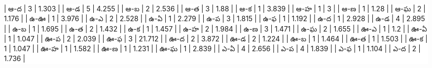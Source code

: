 | ఆ-ద    |        3 |           1.303 |
| ఆ-డ    |        5 |           4.255 |
| ఆ-బ    |        2 |           2.536 |
| ఆ-త    |        3 |           1.88  |
| ఆ-క    |        1 |           3.839 |
| ఆ-హ    |        1 |           3     |
| ఆ-ణ    |        1 |           1.28  |
| ఆ-ఘ    |        2 |           1.176 |
| ఉ-ఊ    |        1 |           3.976 |
| ఉ-ఎ    |        2 |           2.528 |
| ఉ-ఏ    |        1 |           2.279 |
| ఉ-ప    |        3 |           1.815 |
| ఉ-ఫ    |        1 |           1.192 |
| ఉ-ద    |        1 |           2.928 |
| ఉ-డ    |        4 |           2.895 |
| ఉ-బ    |        1 |           1.695 |
| ఉ-త    |        2 |           1.432 |
| ఉ-క    |        1 |           1.457 |
| ఉ-హ    |        2 |           1.984 |
| ఉ-ణ    |        3 |           1.471 |
| ఉ-ఘ    |        2 |           1.655 |
| ఊ-ఎ    |        1 |           1.2   |
| ఊ-ఏ    |        1 |           1.047 |
| ఊ-ప    |        2 |           2.039 |
| ఊ-ఫ    |        3 |          21.712 |
| ఊ-ద    |        2 |           3.872 |
| ఊ-డ    |        2 |           1.224 |
| ఊ-బ    |        1 |           1.464 |
| ఊ-త    |        1 |           1.503 |
| ఊ-క    |        1 |           1.047 |
| ఊ-హ    |        1 |           1.582 |
| ఊ-ణ    |        1 |           1.231 |
| ఊ-ఘ    |        1 |           2.839 |
| ఎ-ఏ    |        4 |           2.656 |
| ఎ-ప    |        4 |           1.839 |
| ఎ-ఫ    |        1 |           1.104 |
| ఎ-ద    |        2 |           1.736 |
